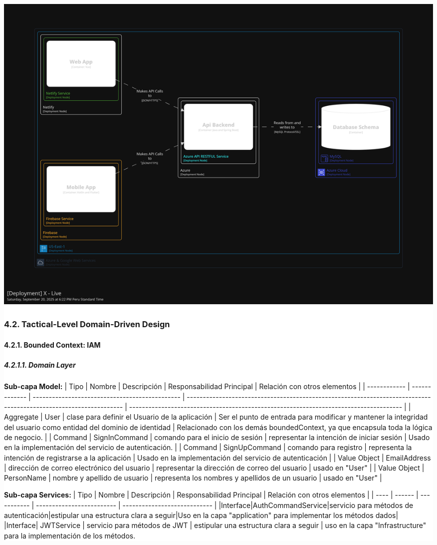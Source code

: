 <img src="Img/structurizr-AmazonWebServicesDeployment.png">
</div>

<div id='4.2.'><h3>4.2. Tactical-Level Domain-Driven Design</h3></div>
<div id='4.2.1.'><h4>4.2.1. Bounded Context: IAM</h4></div>
<div id='4.2.1.1.'><h5>4.2.1.1. Domain Layer</h5></div>

**Sub-capa Model:**
| Tipo         | Nombre        | Descripción                                    | Responsabilidad Principal                                                                                         | Relación con otros elementos                                                          |
| ------------ | ------------- | ---------------------------------------------- | ----------------------------------------------------------------------------------------------------------------- | ------------------------------------------------------------------------------------- |
| Aggregate    | User          | clase para definir el Usuario de la aplicación | Ser el punto de entrada para modificar y mantener la integridad del usuario como entidad del dominio de identidad | Relacionado con los demás boundedContext, ya que encapsula toda la lógica de negocio. |
| Command      | SignInCommand | comando para el inicio de sesión               | representar la intención de iniciar sesión                                                                        | Usado en la implementación del servicio de autenticación.                             |
| Command      | SignUpCommand | comando para registro                          | representa la intención de registrarse a la aplicación                                                            | Usado en la implementación del servicio de autenticación                              |
| Value Object | EmailAddress  | dirección de correo electrónico del usuario    | representar la dirección de correo del usuario                                                                    | usado en "User"                                                                       |
| Value Object | PersonName    | nombre y apellido de usuario                   | representa los nombres y apellidos de un usuario                                                                  | usado en "User"                                                                       |

**Sub-capa Services:**
| Tipo | Nombre | Descripción | Responsabilidad Principal | Relación con otros elementos |
| ---- | ------ | ----------- | ------------------------- | ---------------------------- |
|Interface|AuthCommandService|servicio para métodos de autenticación|estipular una estructura clara a seguir|Uso en la capa "application" para implementar los métodos dados|
|Interface| JWTService | servicio para métodos de JWT | estipular una estructura clara a seguir | uso en la capa "Infrastructure" para la implementación de los métodos.
